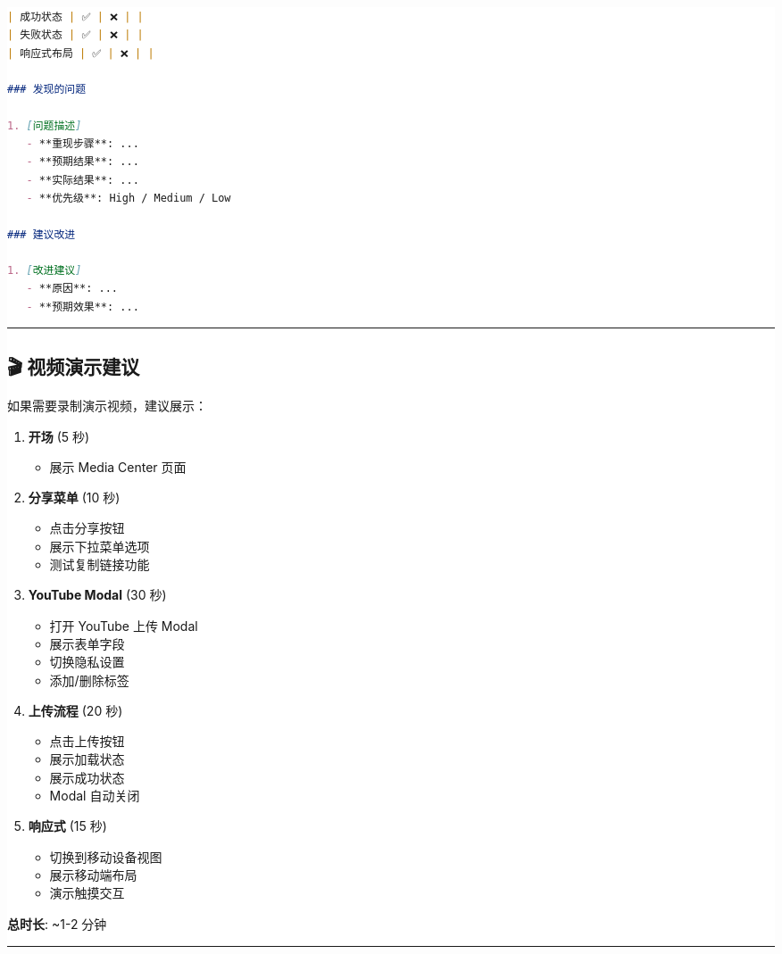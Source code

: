 ```markdown
| 成功状态 | ✅ | ❌ | |
| 失败状态 | ✅ | ❌ | |
| 响应式布局 | ✅ | ❌ | |

### 发现的问题

1. [问题描述]
   - **重现步骤**: ...
   - **预期结果**: ...
   - **实际结果**: ...
   - **优先级**: High / Medium / Low

### 建议改进

1. [改进建议]
   - **原因**: ...
   - **预期效果**: ...
```

---

## 🎬 视频演示建议

如果需要录制演示视频，建议展示：

1. **开场** (5 秒)
   - 展示 Media Center 页面

2. **分享菜单** (10 秒)
   - 点击分享按钮
   - 展示下拉菜单选项
   - 测试复制链接功能

3. **YouTube Modal** (30 秒)
   - 打开 YouTube 上传 Modal
   - 展示表单字段
   - 切换隐私设置
   - 添加/删除标签

4. **上传流程** (20 秒)
   - 点击上传按钮
   - 展示加载状态
   - 展示成功状态
   - Modal 自动关闭

5. **响应式** (15 秒)
   - 切换到移动设备视图
   - 展示移动端布局
   - 演示触摸交互

**总时长**: ~1-2 分钟

---
